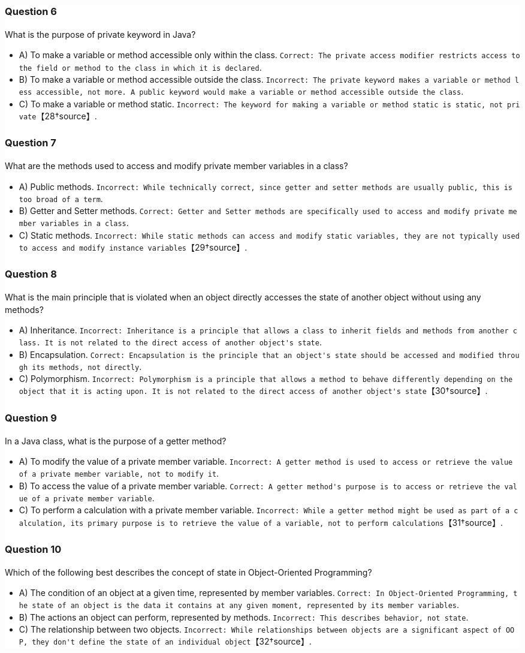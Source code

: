 ### Question 6

What is the purpose of private keyword in Java?

  * A) To make a variable or method accessible only within the class. `Correct: The private access modifier restricts access to the field or method to the class in which it is declared`.
  * B) To make a variable or method accessible outside the class. `Incorrect: The private keyword makes a variable or method less accessible, not more. A public keyword would make a variable or method accessible outside the class`.
  * C) To make a variable or method static. `Incorrect: The keyword for making a variable or method static is static, not private`【28†source】.

### Question 7

What are the methods used to access and modify private member variables in a class?

  * A) Public methods. `Incorrect: While technically correct, since getter and setter methods are usually public, this is too broad of a term`.
  * B) Getter and Setter methods. `Correct: Getter and Setter methods are specifically used to access and modify private member variables in a class`.
  * C) Static methods. `Incorrect: While static methods can access and modify static variables, they are not typically used to access and modify instance variables`【29†source】.

### Question 8

What is the main principle that is violated when an object directly accesses the state of another object without using any methods?

  * A) Inheritance. `Incorrect: Inheritance is a principle that allows a class to inherit fields and methods from another class. It is not related to the direct access of another object's state`.
  * B) Encapsulation. `Correct: Encapsulation is the principle that an object's state should be accessed and modified through its methods, not directly`.
  * C) Polymorphism. `Incorrect: Polymorphism is a principle that allows a method to behave differently depending on the object that it is acting upon. It is not related to the direct access of another object's state`【30†source】.

### Question 9

In a Java class, what is the purpose of a getter method?

  * A) To modify the value of a private member variable. `Incorrect: A getter method is used to access or retrieve the value of a private member variable, not to modify it`.
  * B) To access the value of a private member variable. `Correct: A getter method's purpose is to access or retrieve the value of a private member variable`.
  * C) To perform a calculation with a private member variable. `Incorrect: While a getter method might be used as part of a calculation, its primary purpose is to retrieve the value of a variable, not to perform calculations`【31†source】.

### Question 10

Which of the following best describes the concept of state in Object-Oriented Programming?

  * A) The condition of an object at a given time, represented by member variables. `Correct: In Object-Oriented Programming, the state of an object is the data it contains at any given moment, represented by its member variables`.
  * B) The actions an object can perform, represented by methods. `Incorrect: This describes behavior, not state`.
  * C) The relationship between two objects. `Incorrect: While relationships between objects are a significant aspect of OOP, they don't define the state of an individual object`【32†source】.
